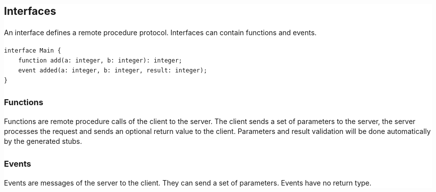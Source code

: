 ## Interfaces

An interface defines a remote procedure protocol. Interfaces can contain functions and events.

```
interface Main {
	function add(a: integer, b: integer): integer;
	event added(a: integer, b: integer, result: integer);
}
```

### Functions

Functions are remote procedure calls of the client to the server. The client sends a set of parameters to the server, the server processes the request and sends an optional return value to the client. Parameters and result validation will be done automatically by the generated stubs.

### Events

Events are messages of the server to the client. They can send a set of parameters. Events have no return type.
